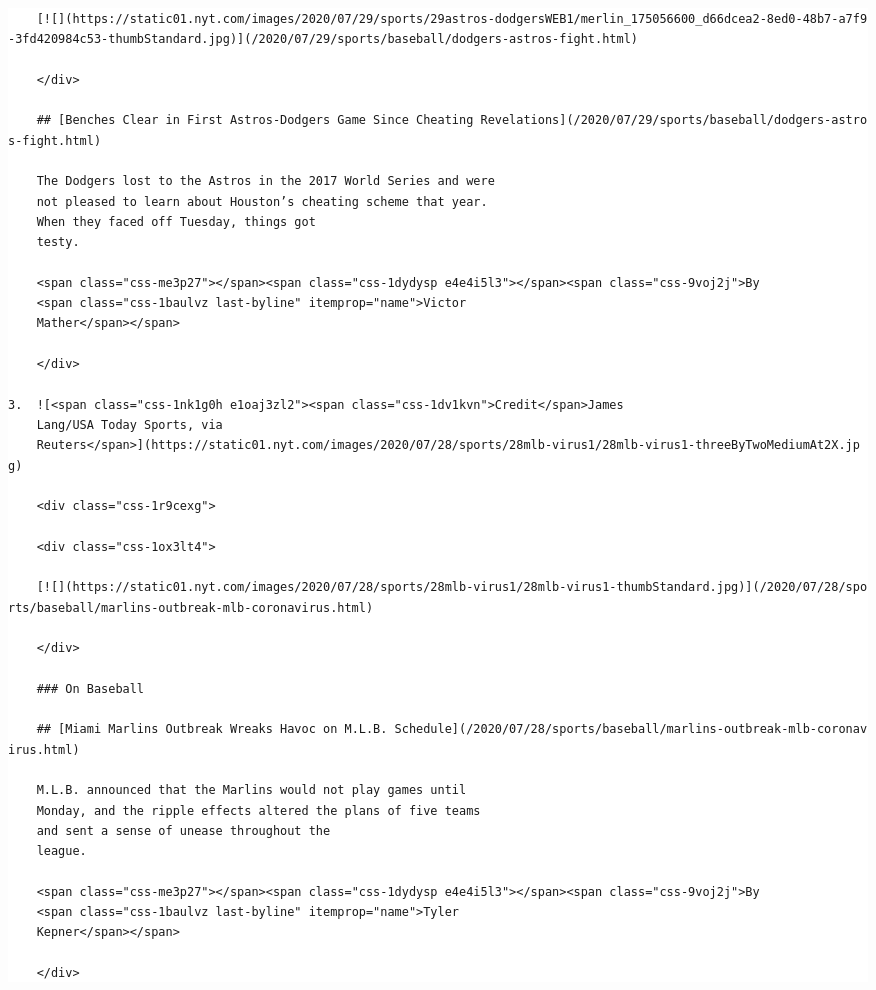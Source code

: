         [![](https://static01.nyt.com/images/2020/07/29/sports/29astros-dodgersWEB1/merlin_175056600_d66dcea2-8ed0-48b7-a7f9-3fd420984c53-thumbStandard.jpg)](/2020/07/29/sports/baseball/dodgers-astros-fight.html)
        
        </div>
        
        ## [Benches Clear in First Astros-Dodgers Game Since Cheating Revelations](/2020/07/29/sports/baseball/dodgers-astros-fight.html)
        
        The Dodgers lost to the Astros in the 2017 World Series and were
        not pleased to learn about Houston’s cheating scheme that year.
        When they faced off Tuesday, things got
        testy.
        
        <span class="css-me3p27"></span><span class="css-1dydysp e4e4i5l3"></span><span class="css-9voj2j">By
        <span class="css-1baulvz last-byline" itemprop="name">Victor
        Mather</span></span>
        
        </div>
    
    3.  ![<span class="css-1nk1g0h e1oaj3zl2"><span class="css-1dv1kvn">Credit</span>James
        Lang/USA Today Sports, via
        Reuters</span>](https://static01.nyt.com/images/2020/07/28/sports/28mlb-virus1/28mlb-virus1-threeByTwoMediumAt2X.jpg)
        
        <div class="css-1r9cexg">
        
        <div class="css-1ox3lt4">
        
        [![](https://static01.nyt.com/images/2020/07/28/sports/28mlb-virus1/28mlb-virus1-thumbStandard.jpg)](/2020/07/28/sports/baseball/marlins-outbreak-mlb-coronavirus.html)
        
        </div>
        
        ### On Baseball
        
        ## [Miami Marlins Outbreak Wreaks Havoc on M.L.B. Schedule](/2020/07/28/sports/baseball/marlins-outbreak-mlb-coronavirus.html)
        
        M.L.B. announced that the Marlins would not play games until
        Monday, and the ripple effects altered the plans of five teams
        and sent a sense of unease throughout the
        league.
        
        <span class="css-me3p27"></span><span class="css-1dydysp e4e4i5l3"></span><span class="css-9voj2j">By
        <span class="css-1baulvz last-byline" itemprop="name">Tyler
        Kepner</span></span>
        
        </div>

</div>
